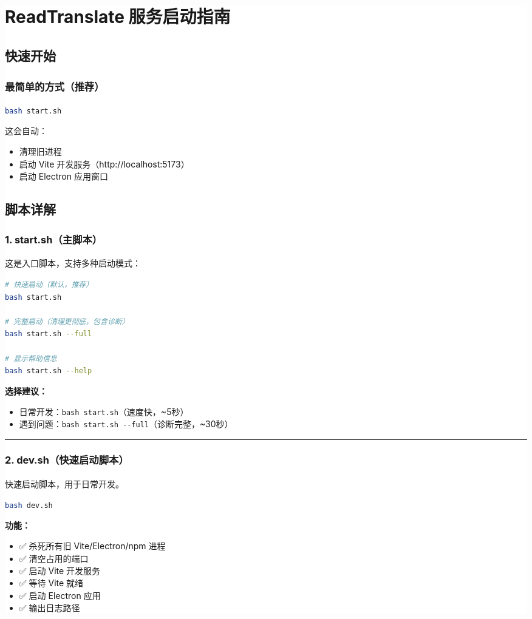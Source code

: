 # ReadTranslate 服务启动指南

## 快速开始

### 最简单的方式（推荐）

```bash
bash start.sh
```

这会自动：
- 清理旧进程
- 启动 Vite 开发服务（http://localhost:5173）
- 启动 Electron 应用窗口

## 脚本详解

### 1. start.sh（主脚本）

这是入口脚本，支持多种启动模式：

```bash
# 快速启动（默认，推荐）
bash start.sh

# 完整启动（清理更彻底，包含诊断）
bash start.sh --full

# 显示帮助信息
bash start.sh --help
```

**选择建议：**
- 日常开发：`bash start.sh`（速度快，~5秒）
- 遇到问题：`bash start.sh --full`（诊断完整，~30秒）

---

### 2. dev.sh（快速启动脚本）

快速启动脚本，用于日常开发。

```bash
bash dev.sh
```

**功能：**
- ✅ 杀死所有旧 Vite/Electron/npm 进程
- ✅ 清空占用的端口
- ✅ 启动 Vite 开发服务
- ✅ 等待 Vite 就绪
- ✅ 启动 Electron 应用
- ✅ 输出日志路径
